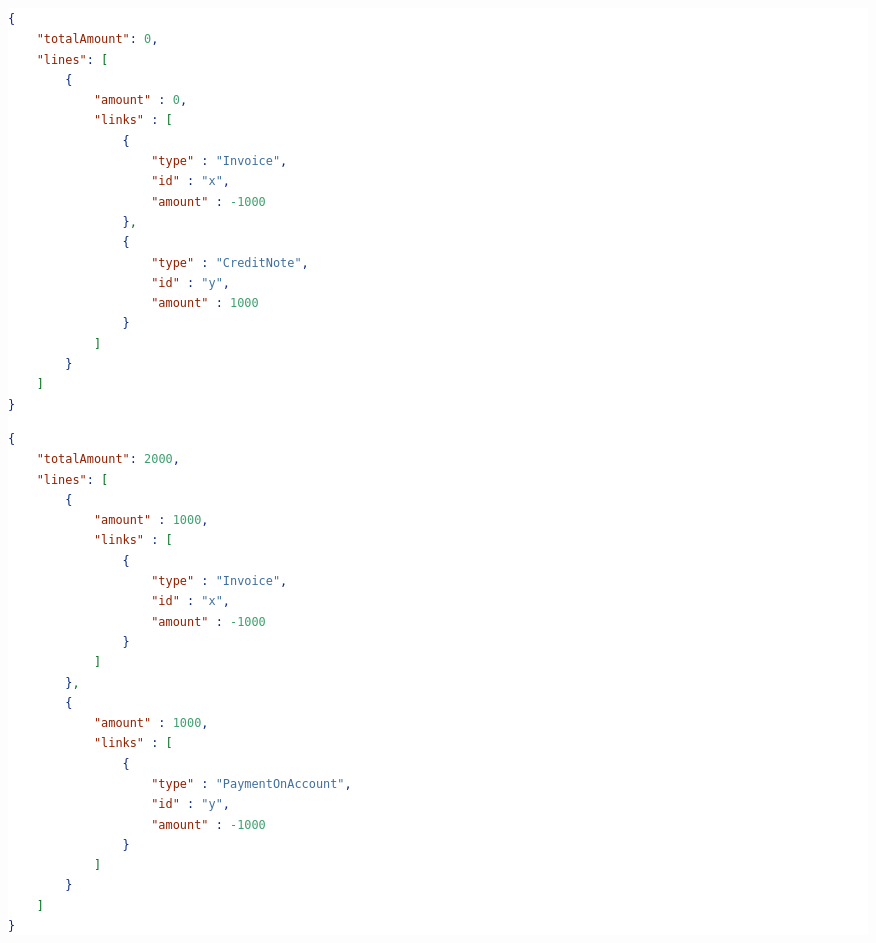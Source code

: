 

  ```json title="Allocation of credit note"
  {
      "totalAmount": 0,
      "lines": [
          {
              "amount" : 0,
              "links" : [
                  {
                      "type" : "Invoice",
                      "id" : "x",
                      "amount" : -1000
                  },
                  {
                      "type" : "CreditNote",
                      "id" : "y",
                      "amount" : 1000
                  }
              ]
          }
      ]
  }
  ```



  ```json title="Payment of invoice and payment on account"
  {
      "totalAmount": 2000,
      "lines": [
          {
              "amount" : 1000,
              "links" : [
                  {
                      "type" : "Invoice",
                      "id" : "x",
                      "amount" : -1000
                  }
              ]
          },
          {
              "amount" : 1000,
              "links" : [
                  {
                      "type" : "PaymentOnAccount",
                      "id" : "y",
                      "amount" : -1000
                  }
              ]
          }
      ]
  }
  ```
